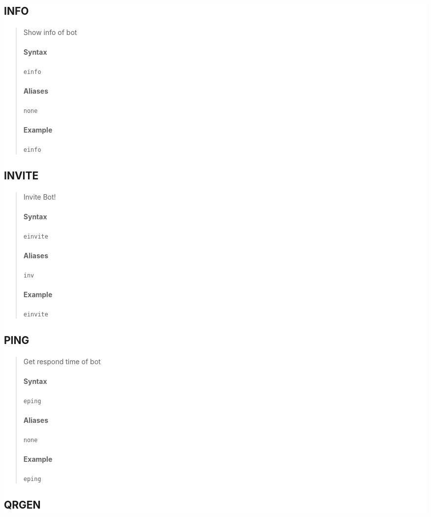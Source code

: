 ## INFO

> Show info of bot
>
> #### Syntax
>
> `einfo`
>
> #### Aliases
>
> `none`
>
> #### Example
>
> `einfo`

## INVITE

> Invite Bot!
>
> #### Syntax
>
> `einvite`
>
> #### Aliases
>
> `inv`
>
> #### Example
>
> `einvite`

## PING

> Get respond time of bot
>
> #### Syntax
>
> `eping`
>
> #### Aliases
>
> `none`
>
> #### Example
>
> `eping`

## QRGEN
